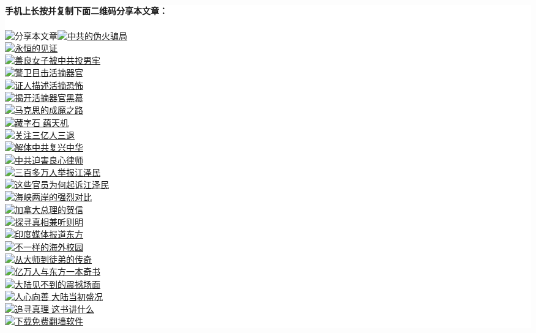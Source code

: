 <strong>手机上长按并复制下面二维码分享本文章：</strong><br><br><img src="https://quickchart.io/qr?size=256&text=https://github.com/1992513/djy/blob/master/gb/21/7/12/n13083357.md%231" title="分享本文章"></td><td VALIGN=TOP><a href="https://github.com/1992513/djy/blob/master/gb/16/1/21/n4622075.md?dfh#1" target="_blank"><img src="https://raw.githubusercontent.com/1992513/djy/master/gb/300/wei-f1.jpg" title="中共的伪火骗局"  alt="中共的伪火骗局"></a><br><a href="https://github.com/1992513/www/blob/master/README.md?dfh#9" target="_blank"><img src="https://raw.githubusercontent.com/1992513/djy/master/gb/300/yong-h.jpg" title="永恒的见证"  alt="永恒的见证"></a><br><a href="https://github.com/1992513/djy/blob/master/gb/13/9/29/n3974789.md?dfh#1" target="_blank"><img src="https://raw.githubusercontent.com/1992513/djy/master/gb/300/shang-lnz.jpg" title="善良女子被中共投男牢"  alt="善良女子被中共投男牢"></a><br><a href="https://github.com/1992513/djy/blob/master/gb/16/3/16/n4663449.md?dfh#1" target="_blank"><img src="https://raw.githubusercontent.com/1992513/djy/master/gb/300/huo-z3.jpg" title="警卫目击活摘器官"  alt="警卫目击活摘器官"></a><br><a href="https://github.com/1992513/djy/blob/master/gb/16/8/7/n8177641.md?dfh#1" target="_blank"><img src="https://raw.githubusercontent.com/1992513/djy/master/gb/300/huo-z4.jpg" title="证人描述活摘恐怖"  alt="证人描述活摘恐怖"></a><br><a href="https://github.com/1992513/djy/blob/master/gb/10/4/19/n2881569.md?dfh#1" target="_blank"><img src="https://raw.githubusercontent.com/1992513/djy/master/gb/300/huo-z1.jpg" title="揭开活摘器官黑幕"  alt="揭开活摘器官黑幕"></a><br><a href="https://github.com/1992513/djy/blob/master/gb/10/11/7/n3077476.md?dfh#1" target="_blank"><img src="https://raw.githubusercontent.com/1992513/djy/master/gb/300/ma-ks.jpg" title="马克思的成魔之路"  alt="马克思的成魔之路"></a><br><a href="https://github.com/1992513/djy/blob/master/gb/14/6/9/n4173977.md?dfh#1" target="_blank"><img src="https://raw.githubusercontent.com/1992513/djy/master/gb/300/chang-zs.jpg" title="藏字石 蕴天机"  alt="藏字石 蕴天机"></a><br><a href="https://github.com/1992513/djy/blob/master/gb/18/5/10/n10381511.md?dfh#1" target="_blank"><img src="https://raw.githubusercontent.com/1992513/djy/master/gb/300/st1.jpg" title="关注三亿人三退"  alt="关注三亿人三退"></a><br><a href="https://github.com/1992513/djy/blob/master/gb/18/3/21/n10237682.md?dfh#1" target="_blank"><img src="https://raw.githubusercontent.com/1992513/djy/master/gb/300/jie-t.jpg" title="解体中共复兴中华"  alt="解体中共复兴中华"></a><br><a href="https://github.com/1992513/djy/blob/master/gb/9/2/9/n2422991.md?dfh#1" target="_blank"><img src="https://raw.githubusercontent.com/1992513/djy/master/gb/300/gao-zs.jpg" title="中共迫害良心律师"  alt="中共迫害良心律师"></a><br><a href="https://github.com/1992513/djy/blob/master/gb/18/12/9/n10900044.md?dfh#1" target="_blank"><img src="https://raw.githubusercontent.com/1992513/djy/master/gb/300/sj1.jpg" title="三百多万人举报江泽民"  alt="三百多万人举报江泽民"></a><br><a href="https://github.com/1992513/djy/blob/master/gb/18/8/28/n10672014.md?dfh#1" target="_blank"><img src="https://raw.githubusercontent.com/1992513/djy/master/gb/300/sj2.jpg" title="这些官员为何起诉江泽民"  alt="这些官员为何起诉江泽民"></a><br><a href="https://github.com/1992513/djy/blob/master/gb/8/12/18/n2367165.md?dfh#1" target="_blank"><img src="https://raw.githubusercontent.com/1992513/djy/master/gb/300/liangan.jpg" title="海峡两岸的强烈对比"  alt="海峡两岸的强烈对比"></a><br><a href="https://github.com/1992513/djy/blob/master/gb/15/12/10/n4593139.md?dfh#1" target="_blank"><img src="https://raw.githubusercontent.com/1992513/djy/master/gb/300/jia-ndzl.jpg" title="加拿大总理的贺信"  alt="加拿大总理的贺信"></a><br><a href="https://github.com/1992513/djy/blob/master/gb/11/6/17/n3289382.md?dfh#1" target="_blank"><img src="https://raw.githubusercontent.com/1992513/djy/master/gb/300/xiao-wd.jpg" title="探寻真相兼听则明"  alt="探寻真相兼听则明"></a><br><a href="https://github.com/1992513/djy/blob/master/gb/18/10/27/n10812623.md?dfh#1" target="_blank"><img src="https://raw.githubusercontent.com/1992513/djy/master/gb/300/yindu.jpg" title="印度媒体报道东方"  alt="印度媒体报道东方"></a><br><a href="https://github.com/1992513/djy/blob/master/gb/18/6/9/n10469652.md?dfh#1" target="_blank"><img src="https://raw.githubusercontent.com/1992513/djy/master/gb/300/xie-j.jpg" title="不一样的海外校园"  alt="不一样的海外校园"></a><br><a href="https://github.com/1992513/djy/blob/master/gb/7/4/5/n1669415.md?dfh#1" target="_blank"><img src="https://raw.githubusercontent.com/1992513/djy/master/gb/300/li-up.jpg" title="从大师到徒弟的传奇"  alt="从大师到徒弟的传奇"></a><br><a href="https://github.com/1992513/djy/blob/master/gb/17/5/26/n9191512.md?dfh#1" target="_blank"><img src="https://raw.githubusercontent.com/1992513/djy/master/gb/300/zfl2.jpg" title="亿万人与东方一本奇书"  alt="亿万人与东方一本奇书"></a><br><a href="https://github.com/1992513/djy/blob/master/gb/13/11/27/n4020290.md?dfh#1" target="_blank"><img src="https://raw.githubusercontent.com/1992513/djy/master/gb/300/zhen-h.jpg" title="大陆见不到的震撼场面"  alt="大陆见不到的震撼场面"></a><br><a href="https://github.com/1992513/djy/blob/master/gb/15/7/17/n4482910.md?dfh#1" target="_blank"><img src="https://raw.githubusercontent.com/1992513/djy/master/gb/300/dalu-sk.jpg" title="人心向善 大陆当初盛况"  alt="人心向善 大陆当初盛况"></a><br><a href="https://github.com/1992513/djy/blob/master/gb/19/1/5/n10955468.md?dfh#1" target="_blank"><img src="https://raw.githubusercontent.com/1992513/djy/master/gb/300/zfl1.jpg" title="追寻真理 这书讲什么"  alt="追寻真理 这书讲什么"></a><br><a href="https://github.com/1992513/www/blob/master/README.md?dfh#1" target="_blank"><img src="https://raw.githubusercontent.com/1992513/djy/master/gb/300/fq1.jpg" title="下载免费翻墙软件"  alt="下载免费翻墙软件"></a><br></td></tr></table>
